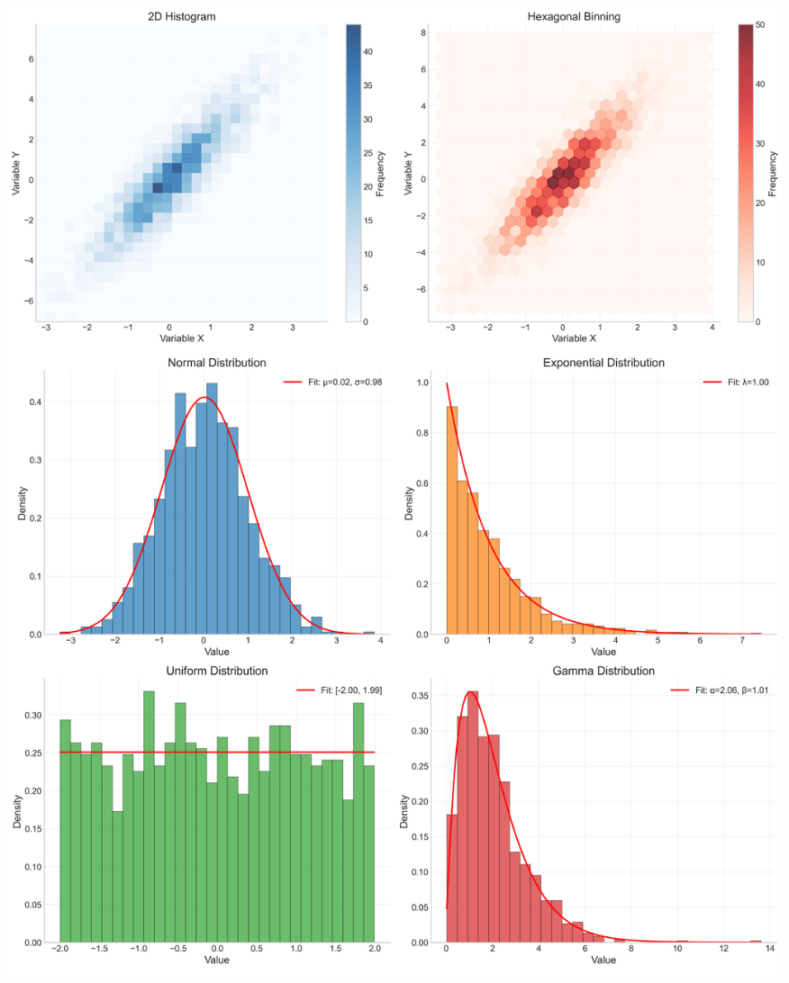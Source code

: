 ![2D Histogram](histogram/plot/2d_histogram.png)
![Distribution Comparison](histogram/plot/distribution_comparison.png)

